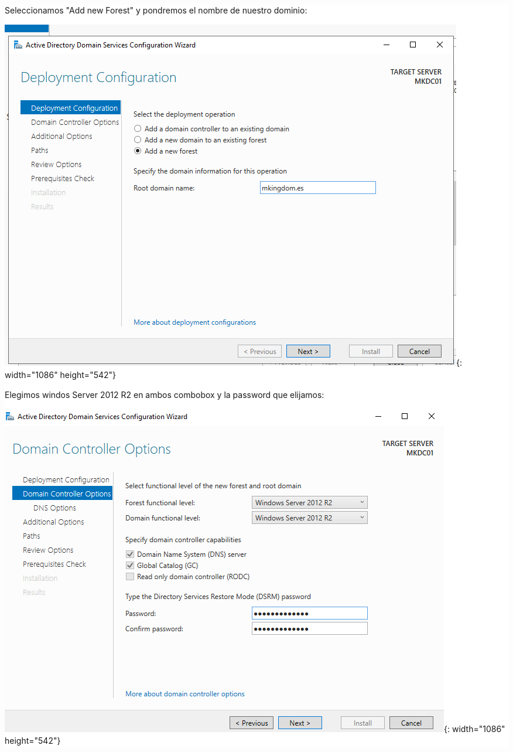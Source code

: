 Seleccionamos "Add new Forest" y pondremos el nombre de nuestro dominio:

![img](/assets/img/domainController/img21.bmp){: width="1086" height="542"}

Elegimos windos Server 2012 R2 en ambos combobox y la password que elijamos:

![img](/assets/img/domainController/img22.bmp){: width="1086" height="542"}

